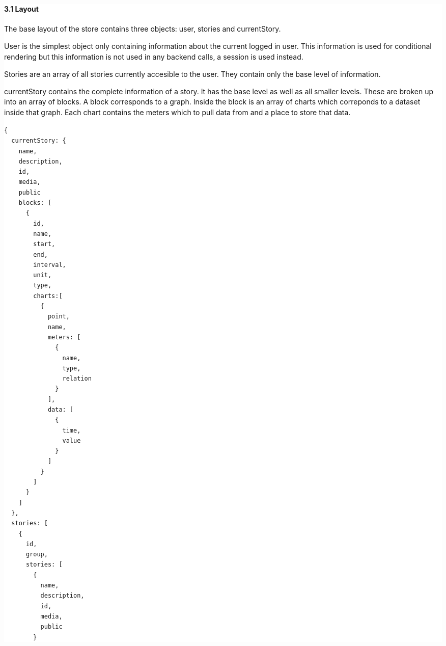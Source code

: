 #### 3.1 Layout
The base layout of the store contains three objects: user, stories and currentStory.

User is the simplest object only containing information about the current logged in user. This information is used for conditional rendering but this information is not used in any backend calls, a session is used instead.

Stories are an array of all stories currently accesible to the user. They contain only the base level of information.

currentStory contains the complete information of a story. It has the base level as well as all smaller levels. These are broken up into an array of blocks. A block corresponds to a graph. Inside the block is an array of charts which correponds to a dataset inside that graph. Each chart contains the meters which to pull data from and a place to store that data.
```
{
  currentStory: {
    name,
    description,
    id,
    media,
    public
    blocks: [
      {
        id,
        name,
        start,
        end,
        interval,
        unit,
        type,
        charts:[
          {
            point,
            name,
            meters: [
              {
                name,
                type,
                relation
              }
            ],
            data: [
              {
                time,
                value
              }
            ]
          }
        ]
      }
    ]
  },
  stories: [
    {
      id,
      group,
      stories: [
        {
          name,
          description,
          id,
          media,
          public
        }
```